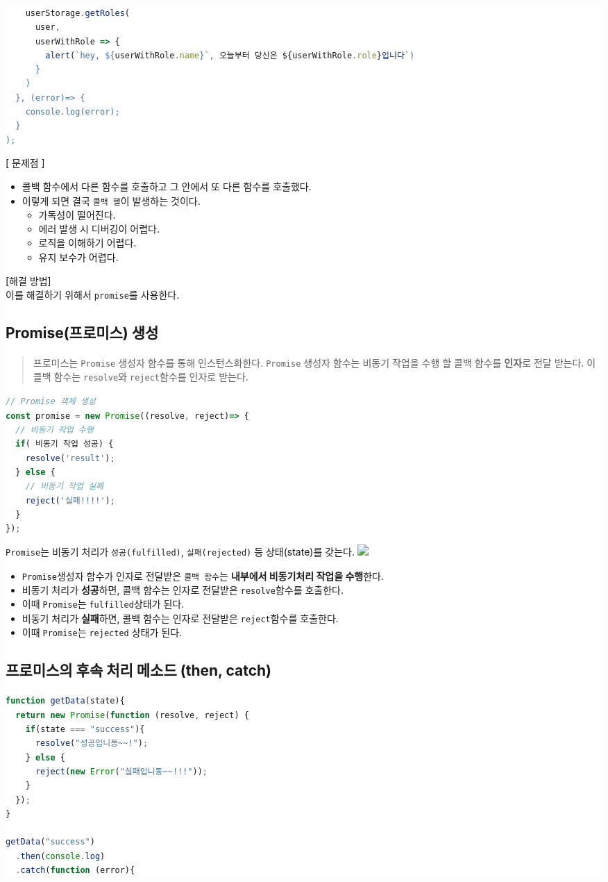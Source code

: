 ```jsx
    userStorage.getRoles(
      user,
      userWithRole => {
        alert(`hey, ${userWithRole.name}`, 오늘부터 당신은 ${userWithRole.role}입니다`)
      }
    )
  }, (error)=> {
    console.log(error);
  }
);
```
[ 문제점 ] 
- 콜백 함수에서 다른 함수를 호출하고 그 안에서 또 다른 함수를 호출했다.
- 이렇게 되면 결국 `콜백 헬`이 발생하는 것이다.
  - 가독성이 떨어진다.
  - 에러 발생 시 디버깅이 어렵다.
  - 로직을 이해하기 어렵다.
  - 유지 보수가 어렵다.
  
[해결 방법]<br/>
이를 해결하기 위해서 `promise`를 사용한다.

## Promise(프로미스) 생성
> 프로미스는 `Promise` 생성자 함수를 통해 인스턴스화한다.
> `Promise` 생성자 함수는 비동기 작업을 수행 할 콜백 함수를 **인자**로 전달 받는다.
> 이 콜백 함수는 `resolve`와 `reject`함수를 인자로 받는다.

```jsx
// Promise 객체 생성
const promise = new Promise((resolve, reject)=> {
  // 비동기 작업 수행
  if( 비동기 작업 성공) {
    resolve('result');
  } else {
    // 비동기 작업 실패
    reject('실패!!!!');
  }
});
```

`Promise`는 비동기 처리가 `성공(fulfilled)`, `실패(rejected)` 등 상태(state)를 갖는다.
<img src="https://user-images.githubusercontent.com/87024040/212621568-ca931b56-5044-4885-88b2-094c50322193.png">
- `Promise`생성자 함수가 인자로 전달받은 `콜백 함수`는 **내부에서 비동기처리 작업을 수행**한다.
- 비동기 처리가 **성공**하면, 콜백 함수는 인자로 전달받은 `resolve`함수를 호출한다.
- 이때 `Promise`는 `fulfilled`상태가 된다.
- 비동기 처리가 **실패**하면, 콜백 함수는 인자로 전달받은 `reject`함수를 호출한다.
- 이때 `Promise`는 `rejected` 상태가 된다.

## 프로미스의 후속 처리 메소드 (then, catch)
```jsx
function getData(state){
  return new Promise(function (resolve, reject) {
    if(state === "success"){
      resolve("성공입니동~~!");
    } else {
      reject(new Error("실패입니동~~!!!"));
    }
  });
}

getData("success")
  .then(console.log)
  .catch(function (error){
```